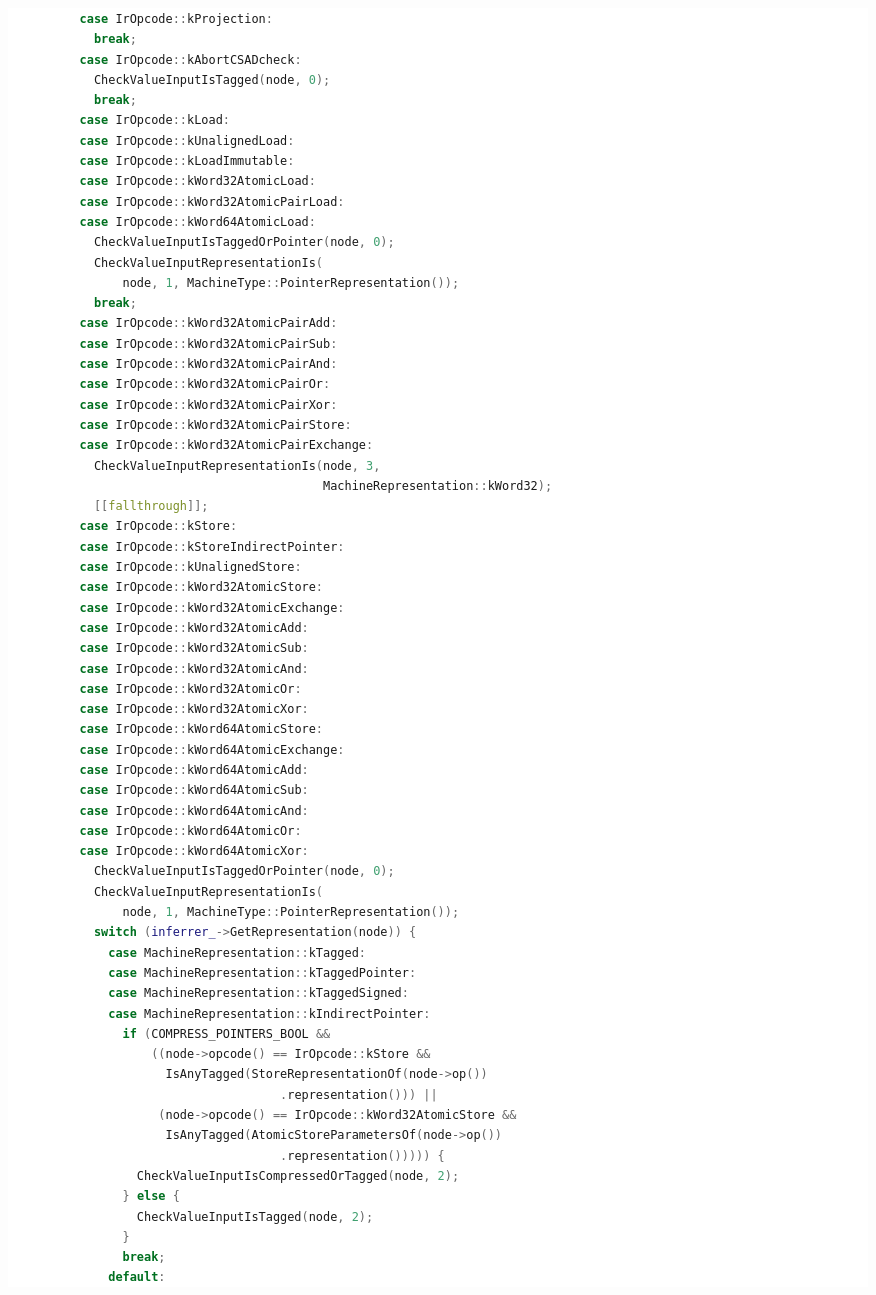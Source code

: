 ```cpp
          case IrOpcode::kProjection:
            break;
          case IrOpcode::kAbortCSADcheck:
            CheckValueInputIsTagged(node, 0);
            break;
          case IrOpcode::kLoad:
          case IrOpcode::kUnalignedLoad:
          case IrOpcode::kLoadImmutable:
          case IrOpcode::kWord32AtomicLoad:
          case IrOpcode::kWord32AtomicPairLoad:
          case IrOpcode::kWord64AtomicLoad:
            CheckValueInputIsTaggedOrPointer(node, 0);
            CheckValueInputRepresentationIs(
                node, 1, MachineType::PointerRepresentation());
            break;
          case IrOpcode::kWord32AtomicPairAdd:
          case IrOpcode::kWord32AtomicPairSub:
          case IrOpcode::kWord32AtomicPairAnd:
          case IrOpcode::kWord32AtomicPairOr:
          case IrOpcode::kWord32AtomicPairXor:
          case IrOpcode::kWord32AtomicPairStore:
          case IrOpcode::kWord32AtomicPairExchange:
            CheckValueInputRepresentationIs(node, 3,
                                            MachineRepresentation::kWord32);
            [[fallthrough]];
          case IrOpcode::kStore:
          case IrOpcode::kStoreIndirectPointer:
          case IrOpcode::kUnalignedStore:
          case IrOpcode::kWord32AtomicStore:
          case IrOpcode::kWord32AtomicExchange:
          case IrOpcode::kWord32AtomicAdd:
          case IrOpcode::kWord32AtomicSub:
          case IrOpcode::kWord32AtomicAnd:
          case IrOpcode::kWord32AtomicOr:
          case IrOpcode::kWord32AtomicXor:
          case IrOpcode::kWord64AtomicStore:
          case IrOpcode::kWord64AtomicExchange:
          case IrOpcode::kWord64AtomicAdd:
          case IrOpcode::kWord64AtomicSub:
          case IrOpcode::kWord64AtomicAnd:
          case IrOpcode::kWord64AtomicOr:
          case IrOpcode::kWord64AtomicXor:
            CheckValueInputIsTaggedOrPointer(node, 0);
            CheckValueInputRepresentationIs(
                node, 1, MachineType::PointerRepresentation());
            switch (inferrer_->GetRepresentation(node)) {
              case MachineRepresentation::kTagged:
              case MachineRepresentation::kTaggedPointer:
              case MachineRepresentation::kTaggedSigned:
              case MachineRepresentation::kIndirectPointer:
                if (COMPRESS_POINTERS_BOOL &&
                    ((node->opcode() == IrOpcode::kStore &&
                      IsAnyTagged(StoreRepresentationOf(node->op())
                                      .representation())) ||
                     (node->opcode() == IrOpcode::kWord32AtomicStore &&
                      IsAnyTagged(AtomicStoreParametersOf(node->op())
                                      .representation())))) {
                  CheckValueInputIsCompressedOrTagged(node, 2);
                } else {
                  CheckValueInputIsTagged(node, 2);
                }
                break;
              default:
```